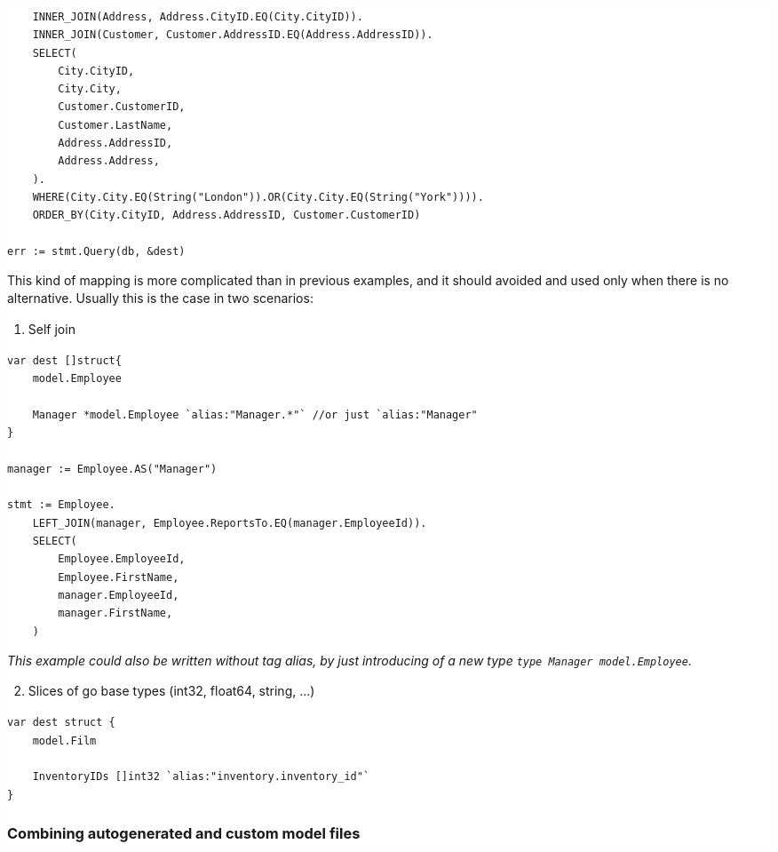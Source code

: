 ```
    INNER_JOIN(Address, Address.CityID.EQ(City.CityID)).
    INNER_JOIN(Customer, Customer.AddressID.EQ(Address.AddressID)).
    SELECT(
        City.CityID,
        City.City,
        Customer.CustomerID,
        Customer.LastName,
        Address.AddressID,
        Address.Address,
    ).
    WHERE(City.City.EQ(String("London")).OR(City.City.EQ(String("York")))).
    ORDER_BY(City.CityID, Address.AddressID, Customer.CustomerID)

err := stmt.Query(db, &dest)
```

This kind of mapping is more complicated than in previous examples, and it should avoided and used 
only when there is no alternative. Usually this is the case in two scenarios:

1) Self join

```
var dest []struct{
    model.Employee

    Manager *model.Employee `alias:"Manager.*"` //or just `alias:"Manager"
}

manager := Employee.AS("Manager")

stmt := Employee.
    LEFT_JOIN(manager, Employee.ReportsTo.EQ(manager.EmployeeId)).
    SELECT(
        Employee.EmployeeId,
        Employee.FirstName,
        manager.EmployeeId,
        manager.FirstName,
    )
```
_This example could also be written without tag alias, by just introducing of a new type `type Manager model.Employee`._

2) Slices of go base types (int32, float64, string, ...)

```
var dest struct {
    model.Film
    
    InventoryIDs []int32 `alias:"inventory.inventory_id"`
}
```

### Combining autogenerated and custom model files
